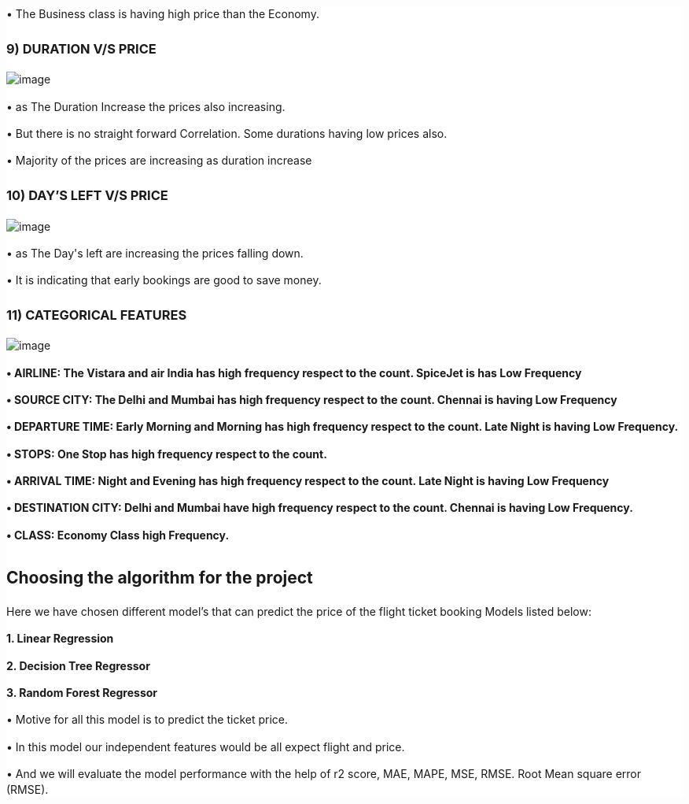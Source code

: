 •	The Business class is having high price than the Economy.

### 9) DURATION V/S PRICE
 ![image](https://github.com/DASARIUDAYPRAKASH/Flight-Booking-Price-Prediction/assets/130547847/809c466b-bef8-41fa-98ed-0753f07c9c4e)

•	as The Duration Increase the prices also increasing.

•	But there is no straight forward Correlation.  Some durations having low prices also.

•	Majority of the prices are increasing as duration increase 

### 10) DAY’S LEFT V/S PRICE
 ![image](https://github.com/DASARIUDAYPRAKASH/Flight-Booking-Price-Prediction/assets/130547847/a0dc2e28-5b93-47f9-bfe4-bac22f2c6b74)

•	as The Day's left are increasing the prices falling down.

•	It is indicating that early bookings are good to save money.

### 11) CATEGORICAL FEATURES
![image](https://github.com/DASARIUDAYPRAKASH/Flight-Booking-Price-Prediction/assets/130547847/4501a2da-e6dd-4a16-8e14-b28d4d7a6179)
 
**•	AIRLINE: The Vistara and air India has high frequency respect to the count. SpiceJet is has Low Frequency**

**•	SOURCE CITY: The Delhi and Mumbai has high frequency respect to the count. Chennai is having Low Frequency**

**•	DEPARTURE TIME: Early Morning and Morning has high frequency respect to the count. Late Night is having Low Frequency.**

**•	STOPS: One Stop has high frequency respect to the count.**

**•	ARRIVAL TIME: Night and Evening has high frequency respect to the count. Late Night is having Low Frequency**

**•	DESTINATION CITY: Delhi and Mumbai have high frequency respect to the count. Chennai is having Low Frequency.**

**•	CLASS: Economy Class high Frequency.**

## Choosing the algorithm for the project
Here we have chosen different model’s that can predict the price of the flight ticket booking Models listed below:

**1.	Linear Regression**

**2.	Decision Tree Regressor**

**3.	Random Forest Regressor**

•	Motive for all this model is to predict the ticket price.

•	In this model our independent features would be all expect flight and price.

•	And we will evaluate the model performance with the help of r2 score, MAE, MAPE, MSE, RMSE. Root Mean square error (RMSE). 
